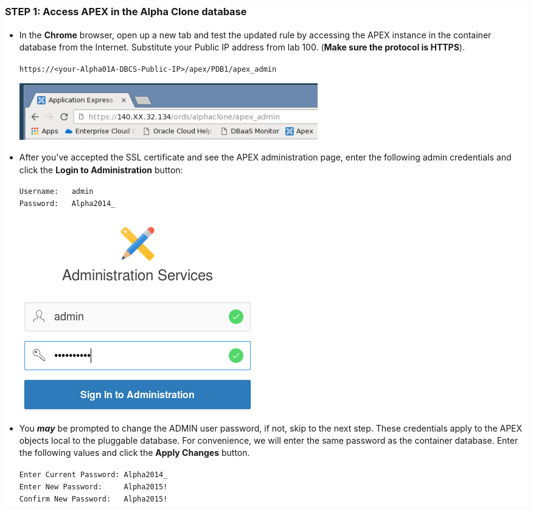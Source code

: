 ### **STEP 1**: Access APEX in the Alpha Clone database

-   In the **Chrome** browser, open up a new tab and test the updated rule by accessing the APEX instance in the container database from the Internet. Substitute your Public IP address from lab 100. (**Make sure the protocol is HTTPS**).

	```
	https://<your-Alpha01A-DBCS-Public-IP>/apex/PDB1/apex_admin
	```

	![](images/400/image6.png)

-   After you've accepted the SSL certificate and see the APEX administration page, enter the following admin credentials and click the **Login to Administration** button:

	```
	Username:	admin
	Password: 	Alpha2014_
	```
	![](images/400/image7.png)
	
-   You ***may*** be prompted to change the ADMIN user password, if not, skip to the next step. These credentials apply to the APEX objects local to the pluggable database. For convenience, we will enter the same password as the container database. Enter the following values and click the **Apply Changes** button.

	```	
	Enter Current Password: Alpha2014_
	Enter New Password: 	Alpha2015!
	Confirm New Password: 	Alpha2015!
	```
